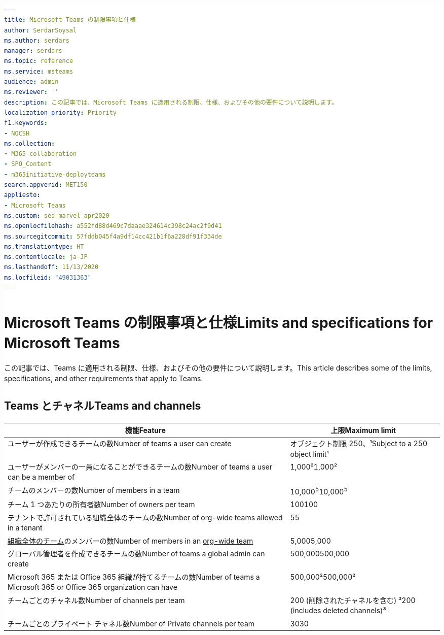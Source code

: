 ```yaml
---
title: Microsoft Teams の制限事項と仕様
author: SerdarSoysal
ms.author: serdars
manager: serdars
ms.topic: reference
ms.service: msteams
audience: admin
ms.reviewer: ''
description: この記事では、Microsoft Teams に適用される制限、仕様、およびその他の要件について説明します。
localization_priority: Priority
f1.keywords:
- NOCSH
ms.collection:
- M365-collaboration
- SPO_Content
- m365initiative-deployteams
search.appverid: MET150
appliesto:
- Microsoft Teams
ms.custom: seo-marvel-apr2020
ms.openlocfilehash: a552fd88d469c7daaae324614c398c24ac2f9d41
ms.sourcegitcommit: 57fddb045f4a9df14cc421b1f6a228df91f334de
ms.translationtype: HT
ms.contentlocale: ja-JP
ms.lasthandoff: 11/13/2020
ms.locfileid: "49031363"
---
```

# <a name="limits-and-specifications-for-microsoft-teams"></a><span data-ttu-id="07149-103">Microsoft Teams の制限事項と仕様</span><span class="sxs-lookup"><span data-stu-id="07149-103">Limits and specifications for Microsoft Teams</span></span>

<span data-ttu-id="07149-104">この記事では、Teams に適用される制限、仕様、およびその他の要件について説明します。</span><span class="sxs-lookup"><span data-stu-id="07149-104">This article describes some of the limits, specifications, and other requirements that apply to Teams.</span></span>

## <a name="teams-and-channels"></a><span data-ttu-id="07149-105">Teams とチャネル</span><span class="sxs-lookup"><span data-stu-id="07149-105">Teams and channels</span></span>

|<span data-ttu-id="07149-106">機能</span><span class="sxs-lookup"><span data-stu-id="07149-106">Feature</span></span>    | <span data-ttu-id="07149-107">上限</span><span class="sxs-lookup"><span data-stu-id="07149-107">Maximum limit</span></span> |
|-----------|---------------|
|<span data-ttu-id="07149-108">ユーザーが作成できるチームの数</span><span class="sxs-lookup"><span data-stu-id="07149-108">Number of teams a user can create</span></span> | <span data-ttu-id="07149-109">オブジェクト制限 250、&sup1;</span><span class="sxs-lookup"><span data-stu-id="07149-109">Subject to a 250 object limit&sup1;</span></span>         |
|<span data-ttu-id="07149-110">ユーザーがメンバーの一員になることができるチームの数</span><span class="sxs-lookup"><span data-stu-id="07149-110">Number of teams a user can be a member of</span></span>|<span data-ttu-id="07149-111">1,000&sup2;</span><span class="sxs-lookup"><span data-stu-id="07149-111">1,000&sup2;</span></span>|
|<span data-ttu-id="07149-112">チームのメンバーの数</span><span class="sxs-lookup"><span data-stu-id="07149-112">Number of members in a team</span></span> | <span data-ttu-id="07149-113">10,000<sup>5</sup></span><span class="sxs-lookup"><span data-stu-id="07149-113">10,000<sup>5</sup></span></span>     |
|<span data-ttu-id="07149-114">チーム 1 つあたりの所有者数</span><span class="sxs-lookup"><span data-stu-id="07149-114">Number of owners per team</span></span> | <span data-ttu-id="07149-115">100</span><span class="sxs-lookup"><span data-stu-id="07149-115">100</span></span>   |
|<span data-ttu-id="07149-116">テナントで許可されている組織全体のチームの数</span><span class="sxs-lookup"><span data-stu-id="07149-116">Number of org-wide teams allowed in a tenant</span></span> | <span data-ttu-id="07149-117">5</span><span class="sxs-lookup"><span data-stu-id="07149-117">5</span></span>     |
|<span data-ttu-id="07149-118">[組織全体のチーム](create-an-org-wide-team.md)のメンバーの数</span><span class="sxs-lookup"><span data-stu-id="07149-118">Number of members in an [org-wide team](create-an-org-wide-team.md)</span></span> | <span data-ttu-id="07149-119">5,000</span><span class="sxs-lookup"><span data-stu-id="07149-119">5,000</span></span>       |
|<span data-ttu-id="07149-120">グローバル管理者を作成できるチームの数</span><span class="sxs-lookup"><span data-stu-id="07149-120">Number of teams a global admin can create</span></span>        |  <span data-ttu-id="07149-121">500,000</span><span class="sxs-lookup"><span data-stu-id="07149-121">500,000</span></span>   |
|<span data-ttu-id="07149-122">Microsoft 365 または Office 365 組織が持てるチームの数</span><span class="sxs-lookup"><span data-stu-id="07149-122">Number of teams a Microsoft 365 or Office 365 organization can have</span></span>    | <span data-ttu-id="07149-123">500,000&sup2;</span><span class="sxs-lookup"><span data-stu-id="07149-123">500,000&sup2;</span></span>     |
|<span data-ttu-id="07149-124">チームごとのチャネル数</span><span class="sxs-lookup"><span data-stu-id="07149-124">Number of channels per team</span></span>    | <span data-ttu-id="07149-125">200 (削除されたチャネルを含む) &sup3;</span><span class="sxs-lookup"><span data-stu-id="07149-125">200 (includes deleted channels)&sup3;</span></span>         |
|<span data-ttu-id="07149-126">チームごとのプライベート チャネル数</span><span class="sxs-lookup"><span data-stu-id="07149-126">Number of Private channels per team</span></span>    |<span data-ttu-id="07149-127">30</span><span class="sxs-lookup"><span data-stu-id="07149-127">30</span></span>| <span data-ttu-id="07149-128">(削除されたチャネルを含む) &sup3;</span><span class="sxs-lookup"><span data-stu-id="07149-128">(includes deleted channels)&sup3;</span></span>